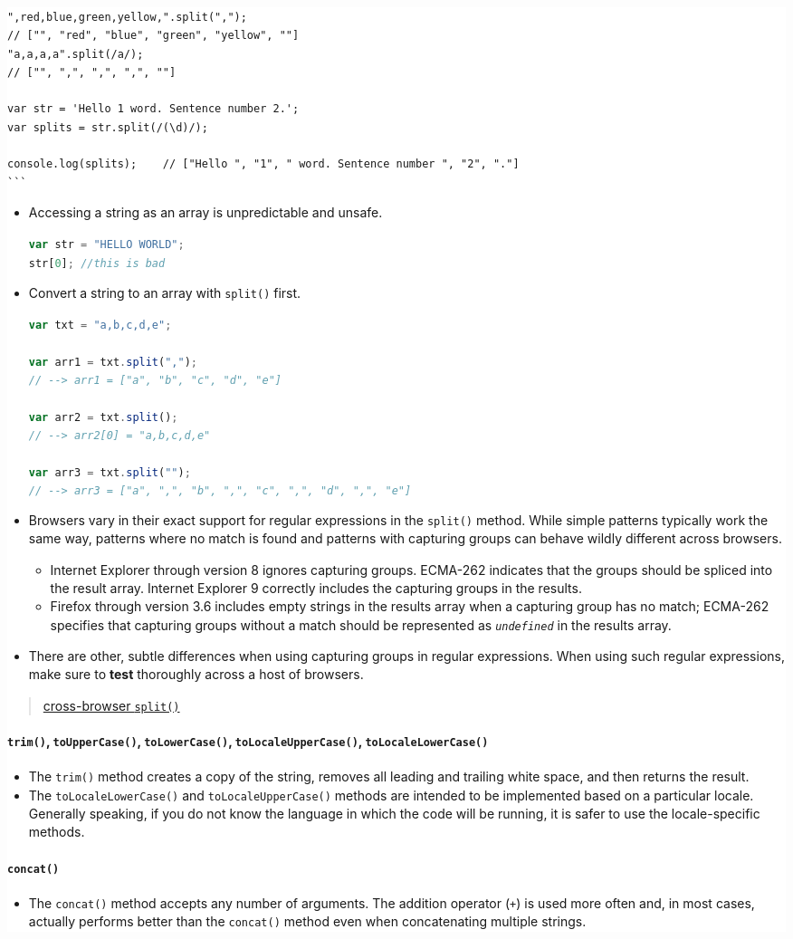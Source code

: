     ",red,blue,green,yellow,".split(",");
    // ["", "red", "blue", "green", "yellow", ""]
    "a,a,a,a".split(/a/);
    // ["", ",", ",", ",", ""]

    var str = 'Hello 1 word. Sentence number 2.';
    var splits = str.split(/(\d)/);

    console.log(splits);    // ["Hello ", "1", " word. Sentence number ", "2", "."]
    ```

- Accessing a string as an array is unpredictable and unsafe.

    ```javascript
    var str = "HELLO WORLD";
    str[0]; //this is bad
    ```

- Convert a string to an array with `split()` first.

    ```javascript
    var txt = "a,b,c,d,e";

    var arr1 = txt.split(","); 
    // --> arr1 = ["a", "b", "c", "d", "e"]

    var arr2 = txt.split();
    // --> arr2[0] = "a,b,c,d,e"

    var arr3 = txt.split("");
    // --> arr3 = ["a", ",", "b", ",", "c", ",", "d", ",", "e"]
    ```

- Browsers vary in their exact support for regular expressions in the `split()` method. While simple patterns typically work the same way, patterns where no match is found and patterns with capturing groups can behave wildly different across browsers.
    - Internet Explorer through version 8 ignores capturing groups. ECMA-262 indicates that the groups should be spliced into the result array. Internet Explorer 9 correctly includes the capturing groups in the results. 
    - Firefox through version 3.6 includes empty strings in the results array when a capturing group has no match; ECMA-262 specifies that capturing groups without a match should be represented as *`undefined`* in the results array.
- There are other, subtle differences when using capturing groups in regular expressions. When using such regular expressions, make sure to **test** thoroughly across a host of browsers.
> [cross-browser `split()`](http://blog.stevenlevithan.com/archives/cross-browser-split)
#### **`trim()`, `toUpperCase()`, `toLowerCase()`, `toLocaleUpperCase()`, `toLocaleLowerCase()`**
- The `trim()` method creates a copy of the string, removes all leading and trailing white space, and then returns the result.
- The `toLocaleLowerCase()` and `toLocaleUpperCase()` methods are intended to be implemented based on a particular locale. Generally speaking, if you do not know the language in which the code will be running, it is safer to use the locale-specific methods.
#### **`concat()`**
- The `concat()` method accepts any number of arguments. The addition operator (`+`) is used more often and, in most cases, actually performs better than the `concat()` method even when concatenating multiple strings.
